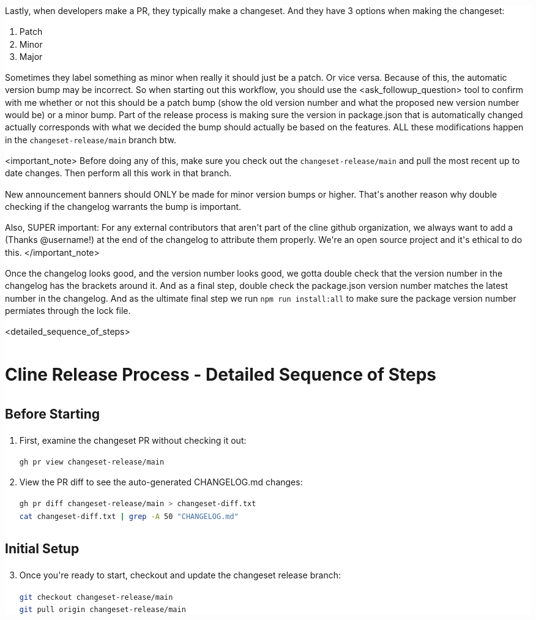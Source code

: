 Lastly, when developers make a PR, they typically make a changeset. And they have 3 options when making the changeset:

1. Patch
2. Minor
3. Major

Sometimes they label something as minor when really it should just be a patch. Or vice versa. Because of this, the automatic version bump may be incorrect. So when starting out this workflow, you should use the <ask_followup_question> tool to confirm with me whether or not this should be a patch bump (show the old version number and what the proposed new version number would be) or a minor bump. Part of the release process is making sure the version in package.json that is automatically changed actually corresponds with what we decided the bump should actually be based on the features. ALL these modifications happen in the `changeset-release/main` branch btw. 

<important_note>
Before doing any of this, make sure you check out the `changeset-release/main` and pull the most recent up to date changes. Then perform all this work in that branch. 

New announcement banners should ONLY be made for minor version bumps or higher. That's another reason why double checking if the changelog warrants the bump is important.

Also, SUPER important: For any external contributors that aren't part of the cline github organization, we always want to add a (Thanks @username!) at the end of the changelog to attribute them properly. We're an open source project and it's ethical to do this.
</important_note>

Once the changelog looks good, and the version number looks good, we gotta double check that the version number in the changelog has the brackets around it. And as a final step, double check the package.json version number matches the latest number in the changelog. And as the ultimate final step we run `npm run install:all` to make sure the package version number permiates through the lock file. 


<detailed_sequence_of_steps>
# Cline Release Process - Detailed Sequence of Steps

## Before Starting
1. First, examine the changeset PR without checking it out:
   ```bash
   gh pr view changeset-release/main
   ```

2. View the PR diff to see the auto-generated CHANGELOG.md changes:
   ```bash
   gh pr diff changeset-release/main > changeset-diff.txt
   cat changeset-diff.txt | grep -A 50 "CHANGELOG.md"
   ```

## Initial Setup
3. Once you're ready to start, checkout and update the changeset release branch:
   ```bash
   git checkout changeset-release/main
   git pull origin changeset-release/main
   ```
